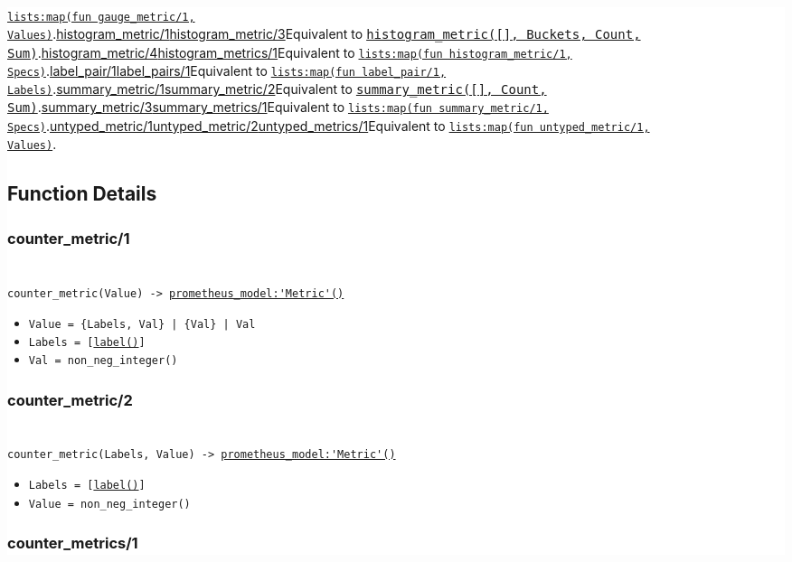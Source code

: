 <a href="#gauge_metric-1"><code>lists:map(fun gauge_metric/1, Values)</code></a>.</td></tr><tr><td valign="top"><a href="#histogram_metric-1">histogram_metric/1</a></td><td></td></tr><tr><td valign="top"><a href="#histogram_metric-3">histogram_metric/3</a></td><td>Equivalent to <a href="#histogram_metric-4"><tt>histogram_metric([], Buckets, Count, Sum)</tt></a>.</td></tr><tr><td valign="top"><a href="#histogram_metric-4">histogram_metric/4</a></td><td></td></tr><tr><td valign="top"><a href="#histogram_metrics-1">histogram_metrics/1</a></td><td>Equivalent to
<a href="#histogram_metric-1"><code>lists:map(fun histogram_metric/1, Specs)</code></a>.</td></tr><tr><td valign="top"><a href="#label_pair-1">label_pair/1</a></td><td></td></tr><tr><td valign="top"><a href="#label_pairs-1">label_pairs/1</a></td><td>Equivalent to
<a href="#label_pair-1"><code>lists:map(fun label_pair/1, Labels)</code></a>.</td></tr><tr><td valign="top"><a href="#summary_metric-1">summary_metric/1</a></td><td></td></tr><tr><td valign="top"><a href="#summary_metric-2">summary_metric/2</a></td><td>Equivalent to <a href="#summary_metric-3"><tt>summary_metric([], Count, Sum)</tt></a>.</td></tr><tr><td valign="top"><a href="#summary_metric-3">summary_metric/3</a></td><td></td></tr><tr><td valign="top"><a href="#summary_metrics-1">summary_metrics/1</a></td><td>Equivalent to
<a href="#summary_metric-1"><code>lists:map(fun summary_metric/1, Specs)</code></a>.</td></tr><tr><td valign="top"><a href="#untyped_metric-1">untyped_metric/1</a></td><td></td></tr><tr><td valign="top"><a href="#untyped_metric-2">untyped_metric/2</a></td><td></td></tr><tr><td valign="top"><a href="#untyped_metrics-1">untyped_metrics/1</a></td><td>Equivalent to
<a href="#untyped_metric-1"><code>lists:map(fun untyped_metric/1, Values)</code></a>.</td></tr></table>


<a name="functions"></a>

## Function Details ##

<a name="counter_metric-1"></a>

### counter_metric/1 ###

<pre><code>
counter_metric(Value) -&gt; <a href="prometheus_model.md#type-Metric">prometheus_model:'Metric'()</a>
</code></pre>

<ul class="definitions"><li><code>Value = {Labels, Val} | {Val} | Val</code></li><li><code>Labels = [<a href="#type-label">label()</a>]</code></li><li><code>Val = non_neg_integer()</code></li></ul>

<a name="counter_metric-2"></a>

### counter_metric/2 ###

<pre><code>
counter_metric(Labels, Value) -&gt; <a href="prometheus_model.md#type-Metric">prometheus_model:'Metric'()</a>
</code></pre>

<ul class="definitions"><li><code>Labels = [<a href="#type-label">label()</a>]</code></li><li><code>Value = non_neg_integer()</code></li></ul>

<a name="counter_metrics-1"></a>

### counter_metrics/1 ###
